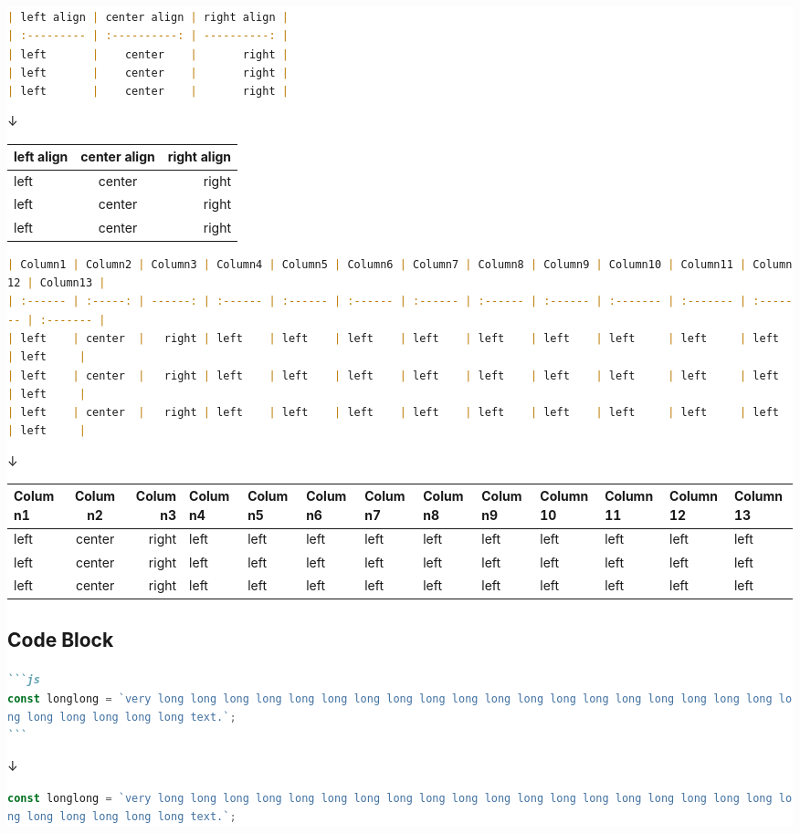 ```markdown
| left align | center align | right align |
| :--------- | :----------: | ----------: |
| left       |    center    |       right |
| left       |    center    |       right |
| left       |    center    |       right |
```

↓

| left align | center align | right align |
| :--------- | :----------: | ----------: |
| left       |    center    |       right |
| left       |    center    |       right |
| left       |    center    |       right |

```markdown
| Column1 | Column2 | Column3 | Column4 | Column5 | Column6 | Column7 | Column8 | Column9 | Column10 | Column11 | Column12 | Column13 |
| :------ | :-----: | ------: | :------ | :------ | :------ | :------ | :------ | :------ | :------- | :------- | :------- | :------- |
| left    | center  |   right | left    | left    | left    | left    | left    | left    | left     | left     | left     | left     |
| left    | center  |   right | left    | left    | left    | left    | left    | left    | left     | left     | left     | left     |
| left    | center  |   right | left    | left    | left    | left    | left    | left    | left     | left     | left     | left     |
```

↓

| Column1 | Column2 | Column3 | Column4 | Column5 | Column6 | Column7 | Column8 | Column9 | Column10 | Column11 | Column12 | Column13 |
| :------ | :-----: | ------: | :------ | :------ | :------ | :------ | :------ | :------ | :------- | :------- | :------- | :------- |
| left    | center  |   right | left    | left    | left    | left    | left    | left    | left     | left     | left     | left     |
| left    | center  |   right | left    | left    | left    | left    | left    | left    | left     | left     | left     | left     |
| left    | center  |   right | left    | left    | left    | left    | left    | left    | left     | left     | left     | left     |

## Code Block

````markdown
```js
const longlong = `very long long long long long long long long long long long long long long long long long long long long long long long long long text.`;
```
````

↓

```js
const longlong = `very long long long long long long long long long long long long long long long long long long long long long long long long long text.`;
```
